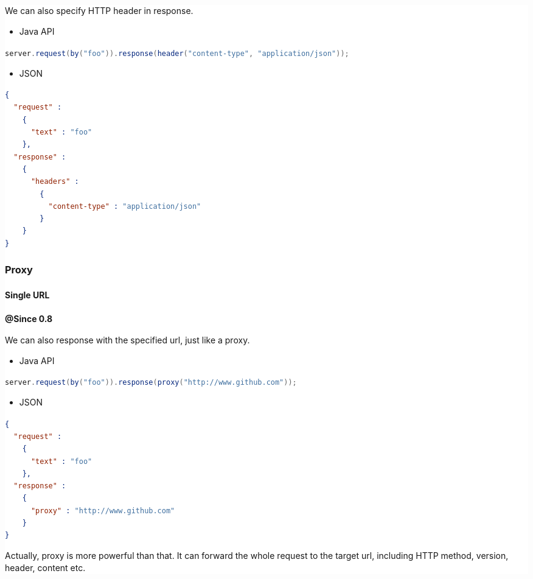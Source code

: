 We can also specify HTTP header in response.

* Java API

```java
server.request(by("foo")).response(header("content-type", "application/json"));
```

* JSON

```json
{
  "request" :
    {
      "text" : "foo"
    },
  "response" :
    {
      "headers" :
        {
          "content-type" : "application/json"
        }
    }
}
```

### Proxy

#### Single URL
**@Since 0.8**

We can also response with the specified url, just like a proxy.

* Java API

```java
server.request(by("foo")).response(proxy("http://www.github.com"));
```

* JSON

```json
{
  "request" :
    {
      "text" : "foo"
    },
  "response" :
    {
      "proxy" : "http://www.github.com"
    }
}
```

Actually, proxy is more powerful than that. It can forward the whole request to the target url, including HTTP method, version, header, content etc.
